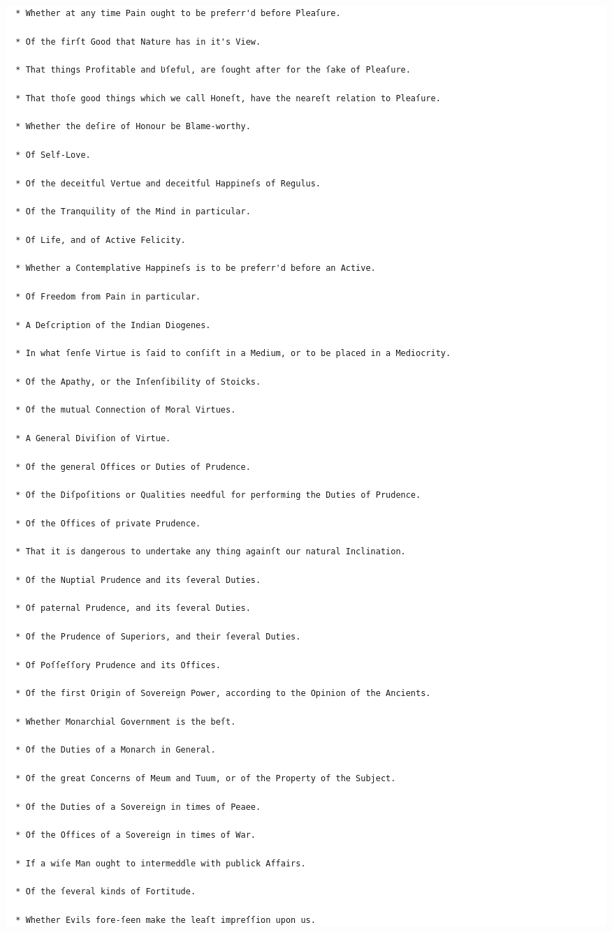       * Whether at any time Pain ought to be preferr'd before Pleaſure.

      * Of the firſt Good that Nature has in it's View.

      * That things Profitable and Ʋſeful, are ſought after for the ſake of Pleaſure.

      * That thoſe good things which we call Honeſt, have the neareſt relation to Pleaſure.

      * Whether the deſire of Honour be Blame-worthy.

      * Of Self-Love.

      * Of the deceitful Vertue and deceitful Happineſs of Regulus.

      * Of the Tranquility of the Mind in particular.

      * Of Life, and of Active Felicity.

      * Whether a Contemplative Happineſs is to be preferr'd before an Active.

      * Of Freedom from Pain in particular.

      * A Deſcription of the Indian Diogenes.

      * In what ſenſe Virtue is ſaid to conſiſt in a Medium, or to be placed in a Mediocrity.

      * Of the Apathy, or the Inſenſibility of Stoicks.

      * Of the mutual Connection of Moral Virtues.

      * A General Diviſion of Virtue.

      * Of the general Offices or Duties of Prudence.

      * Of the Diſpoſitions or Qualities needful for performing the Duties of Prudence.

      * Of the Offices of private Prudence.

      * That it is dangerous to undertake any thing againſt our natural Inclination.

      * Of the Nuptial Prudence and its ſeveral Duties.

      * Of paternal Prudence, and its ſeveral Duties.

      * Of the Prudence of Superiors, and their ſeveral Duties.

      * Of Poſſeſſory Prudence and its Offices.

      * Of the first Origin of Sovereign Power, according to the Opinion of the Ancients.

      * Whether Monarchial Government is the beſt.

      * Of the Duties of a Monarch in General.

      * Of the great Concerns of Meum and Tuum, or of the Property of the Subject.

      * Of the Duties of a Sovereign in times of Peaee.

      * Of the Offices of a Sovereign in times of War.

      * If a wiſe Man ought to intermeddle with publick Affairs.

      * Of the ſeveral kinds of Fortitude.

      * Whether Evils fore-ſeen make the leaſt impreſſion upon us.
